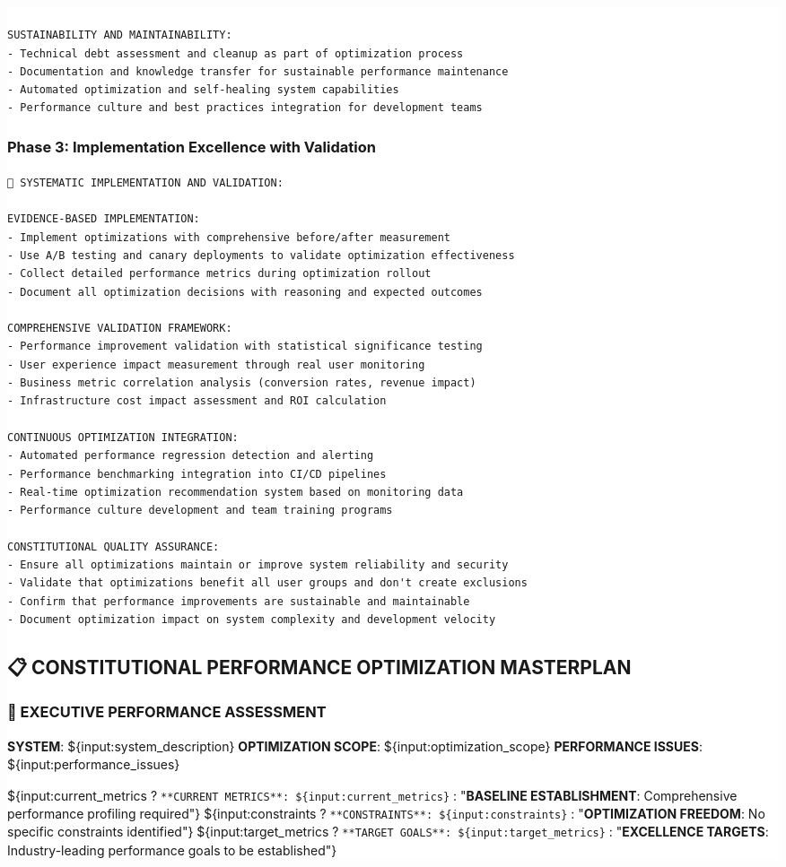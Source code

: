 ```

SUSTAINABILITY AND MAINTAINABILITY:
- Technical debt assessment and cleanup as part of optimization process
- Documentation and knowledge transfer for sustainable performance maintenance
- Automated optimization and self-healing system capabilities
- Performance culture and best practices integration for development teams
```

### Phase 3: Implementation Excellence with Validation

```
🚀 SYSTEMATIC IMPLEMENTATION AND VALIDATION:

EVIDENCE-BASED IMPLEMENTATION:
- Implement optimizations with comprehensive before/after measurement
- Use A/B testing and canary deployments to validate optimization effectiveness
- Collect detailed performance metrics during optimization rollout
- Document all optimization decisions with reasoning and expected outcomes

COMPREHENSIVE VALIDATION FRAMEWORK:
- Performance improvement validation with statistical significance testing
- User experience impact measurement through real user monitoring
- Business metric correlation analysis (conversion rates, revenue impact)
- Infrastructure cost impact assessment and ROI calculation

CONTINUOUS OPTIMIZATION INTEGRATION:
- Automated performance regression detection and alerting
- Performance benchmarking integration into CI/CD pipelines
- Real-time optimization recommendation system based on monitoring data
- Performance culture development and team training programs

CONSTITUTIONAL QUALITY ASSURANCE:
- Ensure all optimizations maintain or improve system reliability and security
- Validate that optimizations benefit all user groups and don't create exclusions
- Confirm that performance improvements are sustainable and maintainable
- Document optimization impact on system complexity and development velocity
```

## 📋 CONSTITUTIONAL PERFORMANCE OPTIMIZATION MASTERPLAN

### **🎯 EXECUTIVE PERFORMANCE ASSESSMENT**

**SYSTEM**: ${input:system_description}
**OPTIMIZATION SCOPE**: ${input:optimization_scope}
**PERFORMANCE ISSUES**: ${input:performance_issues}

${input:current_metrics ? `**CURRENT METRICS**: ${input:current_metrics}` : "**BASELINE ESTABLISHMENT**: Comprehensive performance profiling required"}
${input:constraints ? `**CONSTRAINTS**: ${input:constraints}` : "**OPTIMIZATION FREEDOM**: No specific constraints identified"}
${input:target_metrics ? `**TARGET GOALS**: ${input:target_metrics}` : "**EXCELLENCE TARGETS**: Industry-leading performance goals to be established"}
